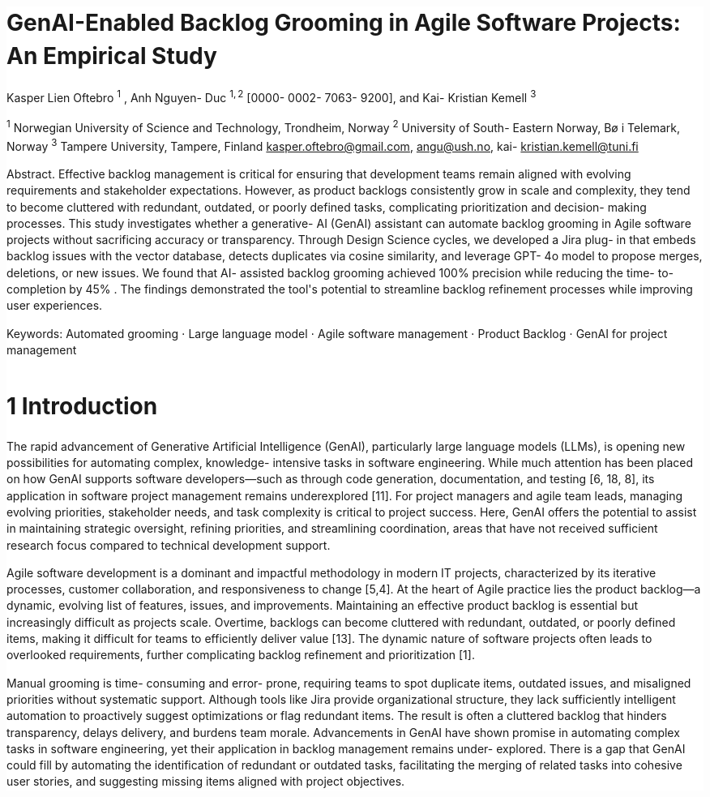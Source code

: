 # GenAI-Enabled Backlog Grooming in Agile Software Projects: An Empirical Study

Kasper Lien Oftebro $^{1}$ , Anh Nguyen- Duc $^{1,2}$  [0000- 0002- 7063- 9200], and Kai- Kristian Kemell $^{3}$

$^{1}$  Norwegian University of Science and Technology, Trondheim, Norway   $^{2}$  University of South- Eastern Norway, Bø i Telemark, Norway   $^{3}$  Tampere University, Tampere, Finland  kasper.oftebro@gmail.com, angu@ush.no, kai- kristian.kemell@tuni.fi

Abstract. Effective backlog management is critical for ensuring that development teams remain aligned with evolving requirements and stakeholder expectations. However, as product backlogs consistently grow in scale and complexity, they tend to become cluttered with redundant, outdated, or poorly defined tasks, complicating prioritization and decision- making processes. This study investigates whether a generative- AI (GenAI) assistant can automate backlog grooming in Agile software projects without sacrificing accuracy or transparency. Through Design Science cycles, we developed a Jira plug- in that embeds backlog issues with the vector database, detects duplicates via cosine similarity, and leverage GPT- 4o model to propose merges, deletions, or new issues. We found that AI- assisted backlog grooming achieved  $100\%$  precision while reducing the time- to- completion by  $45\%$ . The findings demonstrated the tool's potential to streamline backlog refinement processes while improving user experiences.

Keywords: Automated grooming  $\cdot$  Large language model  $\cdot$  Agile software management  $\cdot$  Product Backlog  $\cdot$  GenAI for project management

# 1 Introduction

The rapid advancement of Generative Artificial Intelligence (GenAI), particularly large language models (LLMs), is opening new possibilities for automating complex, knowledge- intensive tasks in software engineering. While much attention has been placed on how GenAI supports software developers—such as through code generation, documentation, and testing [6, 18, 8], its application in software project management remains underexplored [11]. For project managers and agile team leads, managing evolving priorities, stakeholder needs, and task complexity is critical to project success. Here, GenAI offers the potential to assist in maintaining strategic oversight, refining priorities, and streamlining coordination, areas that have not received sufficient research focus compared to technical development support.

Agile software development is a dominant and impactful methodology in modern IT projects, characterized by its iterative processes, customer collaboration, and responsiveness to change [5,4]. At the heart of Agile practice lies the product backlog—a dynamic, evolving list of features, issues, and improvements. Maintaining an effective product backlog is essential but increasingly difficult as projects scale. Overtime, backlogs can become cluttered with redundant, outdated, or poorly defined items, making it difficult for teams to efficiently deliver value [13]. The dynamic nature of software projects often leads to overlooked requirements, further complicating backlog refinement and prioritization [1].

Manual grooming is time- consuming and error- prone, requiring teams to spot duplicate items, outdated issues, and misaligned priorities without systematic support. Although tools like Jira provide organizational structure, they lack sufficiently intelligent automation to proactively suggest optimizations or flag redundant items. The result is often a cluttered backlog that hinders transparency, delays delivery, and burdens team morale. Advancements in GenAI have shown promise in automating complex tasks in software engineering, yet their application in backlog management remains under- explored. There is a gap that GenAI could fill by automating the identification of redundant or outdated tasks, facilitating the merging of related tasks into cohesive user stories, and suggesting missing items aligned with project objectives.
